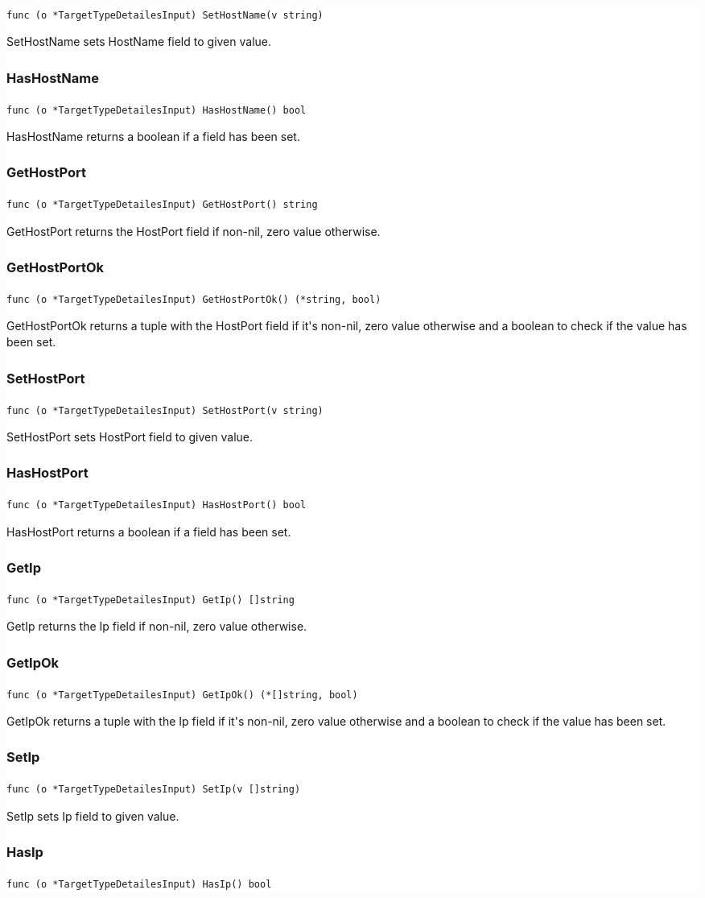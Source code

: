 `func (o *TargetTypeDetailesInput) SetHostName(v string)`

SetHostName sets HostName field to given value.

### HasHostName

`func (o *TargetTypeDetailesInput) HasHostName() bool`

HasHostName returns a boolean if a field has been set.

### GetHostPort

`func (o *TargetTypeDetailesInput) GetHostPort() string`

GetHostPort returns the HostPort field if non-nil, zero value otherwise.

### GetHostPortOk

`func (o *TargetTypeDetailesInput) GetHostPortOk() (*string, bool)`

GetHostPortOk returns a tuple with the HostPort field if it's non-nil, zero value otherwise
and a boolean to check if the value has been set.

### SetHostPort

`func (o *TargetTypeDetailesInput) SetHostPort(v string)`

SetHostPort sets HostPort field to given value.

### HasHostPort

`func (o *TargetTypeDetailesInput) HasHostPort() bool`

HasHostPort returns a boolean if a field has been set.

### GetIp

`func (o *TargetTypeDetailesInput) GetIp() []string`

GetIp returns the Ip field if non-nil, zero value otherwise.

### GetIpOk

`func (o *TargetTypeDetailesInput) GetIpOk() (*[]string, bool)`

GetIpOk returns a tuple with the Ip field if it's non-nil, zero value otherwise
and a boolean to check if the value has been set.

### SetIp

`func (o *TargetTypeDetailesInput) SetIp(v []string)`

SetIp sets Ip field to given value.

### HasIp

`func (o *TargetTypeDetailesInput) HasIp() bool`
